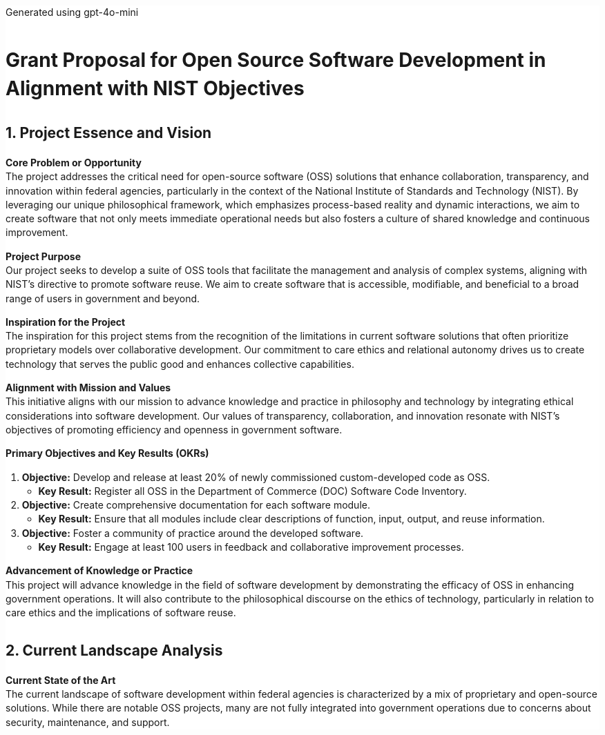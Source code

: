 Generated using gpt-4o-mini

# Grant Proposal for Open Source Software Development in Alignment with NIST Objectives

## 1. Project Essence and Vision

**Core Problem or Opportunity**  
The project addresses the critical need for open-source software (OSS) solutions that enhance collaboration, transparency, and innovation within federal agencies, particularly in the context of the National Institute of Standards and Technology (NIST). By leveraging our unique philosophical framework, which emphasizes process-based reality and dynamic interactions, we aim to create software that not only meets immediate operational needs but also fosters a culture of shared knowledge and continuous improvement.

**Project Purpose**  
Our project seeks to develop a suite of OSS tools that facilitate the management and analysis of complex systems, aligning with NIST’s directive to promote software reuse. We aim to create software that is accessible, modifiable, and beneficial to a broad range of users in government and beyond.

**Inspiration for the Project**  
The inspiration for this project stems from the recognition of the limitations in current software solutions that often prioritize proprietary models over collaborative development. Our commitment to care ethics and relational autonomy drives us to create technology that serves the public good and enhances collective capabilities.

**Alignment with Mission and Values**  
This initiative aligns with our mission to advance knowledge and practice in philosophy and technology by integrating ethical considerations into software development. Our values of transparency, collaboration, and innovation resonate with NIST’s objectives of promoting efficiency and openness in government software.

**Primary Objectives and Key Results (OKRs)**  
1. **Objective:** Develop and release at least 20% of newly commissioned custom-developed code as OSS.
   - **Key Result:** Register all OSS in the Department of Commerce (DOC) Software Code Inventory.
2. **Objective:** Create comprehensive documentation for each software module.
   - **Key Result:** Ensure that all modules include clear descriptions of function, input, output, and reuse information.
3. **Objective:** Foster a community of practice around the developed software.
   - **Key Result:** Engage at least 100 users in feedback and collaborative improvement processes.

**Advancement of Knowledge or Practice**  
This project will advance knowledge in the field of software development by demonstrating the efficacy of OSS in enhancing government operations. It will also contribute to the philosophical discourse on the ethics of technology, particularly in relation to care ethics and the implications of software reuse.

## 2. Current Landscape Analysis

**Current State of the Art**  
The current landscape of software development within federal agencies is characterized by a mix of proprietary and open-source solutions. While there are notable OSS projects, many are not fully integrated into government operations due to concerns about security, maintenance, and support.
